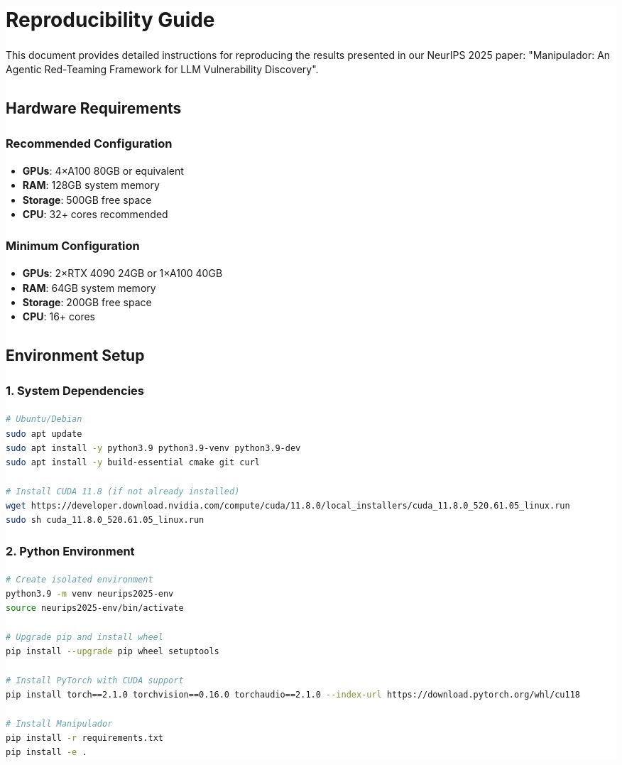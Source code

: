 # Reproducibility Guide

This document provides detailed instructions for reproducing the results presented in our NeurIPS 2025 paper: "Manipulador: An Agentic Red-Teaming Framework for LLM Vulnerability Discovery".

## Hardware Requirements

### Recommended Configuration
- **GPUs**: 4×A100 80GB or equivalent
- **RAM**: 128GB system memory
- **Storage**: 500GB free space
- **CPU**: 32+ cores recommended

### Minimum Configuration  
- **GPUs**: 2×RTX 4090 24GB or 1×A100 40GB
- **RAM**: 64GB system memory
- **Storage**: 200GB free space
- **CPU**: 16+ cores

## Environment Setup

### 1. System Dependencies

```bash
# Ubuntu/Debian
sudo apt update
sudo apt install -y python3.9 python3.9-venv python3.9-dev
sudo apt install -y build-essential cmake git curl

# Install CUDA 11.8 (if not already installed)
wget https://developer.download.nvidia.com/compute/cuda/11.8.0/local_installers/cuda_11.8.0_520.61.05_linux.run
sudo sh cuda_11.8.0_520.61.05_linux.run
```

### 2. Python Environment

```bash
# Create isolated environment
python3.9 -m venv neurips2025-env
source neurips2025-env/bin/activate

# Upgrade pip and install wheel
pip install --upgrade pip wheel setuptools

# Install PyTorch with CUDA support
pip install torch==2.1.0 torchvision==0.16.0 torchaudio==2.1.0 --index-url https://download.pytorch.org/whl/cu118

# Install Manipulador
pip install -r requirements.txt
pip install -e .
```
